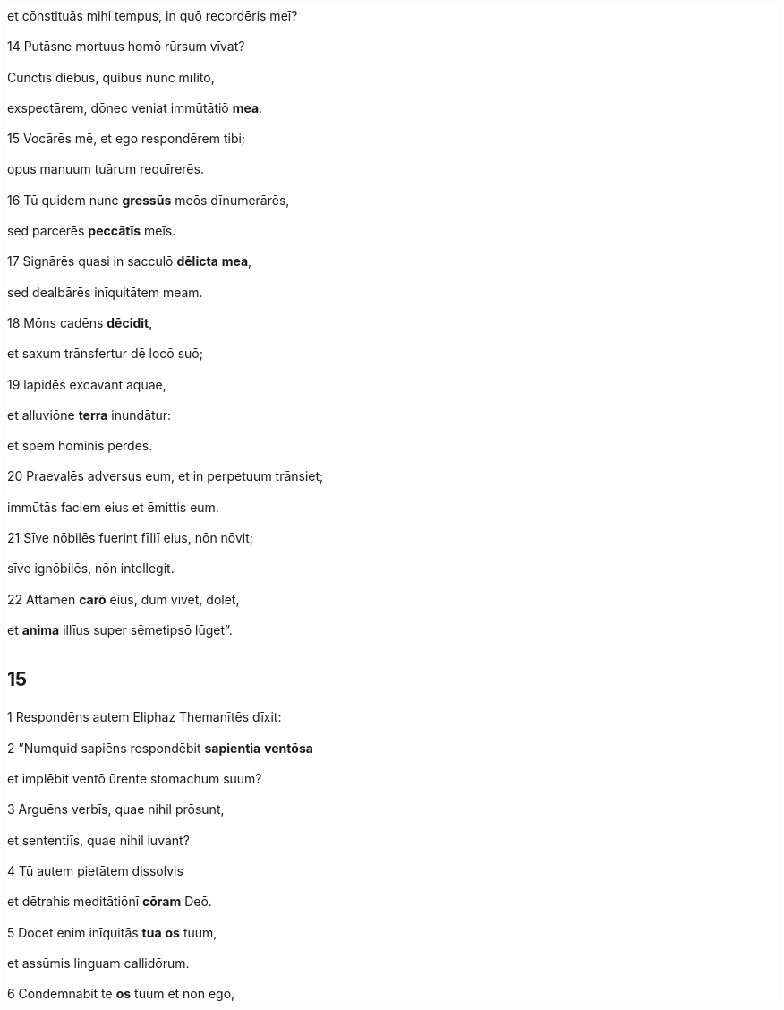 et cōnstituās mihi tempus, in quō recordēris meī?

14 Putāsne mortuus homō rūrsum vīvat?

Cūnctīs diēbus, quibus nunc mīlitō,

exspectārem, dōnec veniat immūtātiō **mea**.

15 Vocārēs mē, et ego respondērem tibi;

opus manuum tuārum requīrerēs.

16 Tū quidem nunc **gressūs** meōs dīnumerārēs,

sed parcerēs **peccātīs** meīs.

17 Signārēs quasi in sacculō **dēlicta** **mea**,

sed dealbārēs inīquitātem meam.

18 Mōns cadēns **dēcidit**,

et saxum trānsfertur dē locō suō;

19 lapidēs excavant aquae,

et alluviōne **terra** inundātur:

et spem hominis perdēs.

20 Praevalēs adversus eum, et in perpetuum trānsiet;

immūtās faciem eius et ēmittis eum.

21 Sīve nōbilēs fuerint fīliī eius, nōn nōvit;

sīve ignōbilēs, nōn intellegit.

22 Attamen **carō** eius, dum vīvet, dolet,

et **anima** illīus super sēmetipsō lūget”.

## 15

1 Respondēns autem Eliphaz Themanītēs dīxit:

2 ”Numquid sapiēns respondēbit **sapientia** **ventōsa**

et implēbit ventō ūrente stomachum suum?

3 Arguēns verbīs, quae nihil prōsunt,

et sententiīs, quae nihil iuvant?

4 Tū autem pietātem dissolvis

et dētrahis meditātiōnī **cōram** Deō.

5 Docet enim inīquitās **tua** **os** tuum,

et assūmis linguam callidōrum.

6 Condemnābit tē **os** tuum et nōn ego,
